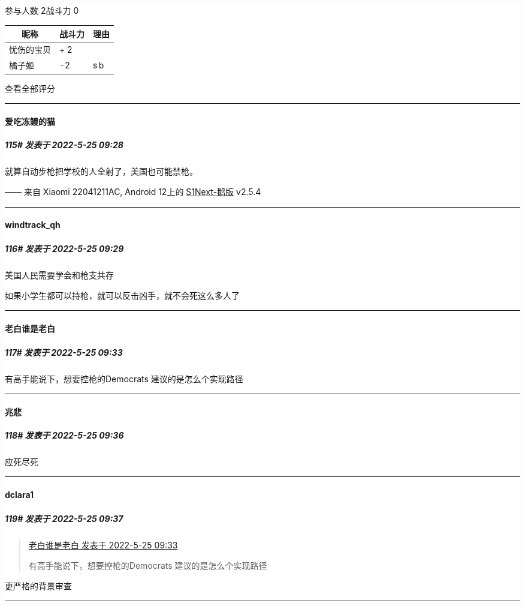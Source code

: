  参与人数 2战斗力 0

|昵称|战斗力|理由|
|----|---|---|
| 忧伤的宝贝| + 2||
| 橘子姬|-2|s b|

查看全部评分

*****

####  爱吃冻鳗的猫  
##### 115#       发表于 2022-5-25 09:28

就算自动步枪把学校的人全射了，美国也可能禁枪。

—— 来自 Xiaomi 22041211AC, Android 12上的 [S1Next-鹅版](https://github.com/ykrank/S1-Next/releases) v2.5.4

*****

####  windtrack_qh  
##### 116#       发表于 2022-5-25 09:29

美国人民需要学会和枪支共存

如果小学生都可以持枪，就可以反击凶手，就不会死这么多人了



*****

####  老白谁是老白  
##### 117#       发表于 2022-5-25 09:33

有高手能说下，想要控枪的Democrats 建议的是怎么个实现路径

*****

####  兆悲  
##### 118#       发表于 2022-5-25 09:36

应死尽死

*****

####  dclara1  
##### 119#       发表于 2022-5-25 09:37

<blockquote><a href="httphttps://bbs.saraba1st.com/2b/forum.php?mod=redirect&amp;goto=findpost&amp;pid=55979599&amp;ptid=2071277" target="_blank">老白谁是老白 发表于 2022-5-25 09:33</a>

有高手能说下，想要控枪的Democrats 建议的是怎么个实现路径</blockquote>
更严格的背景审查

*****
